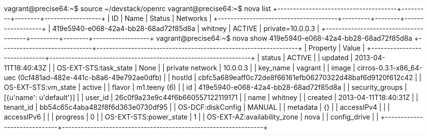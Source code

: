 vagrant@precise64:~$ source ~/devstack/openrc 
vagrant@precise64:~$ nova list
+--------------------------------------+---------+--------+------------------+
| ID                                   | Name    | Status | Networks         |
+--------------------------------------+---------+--------+------------------+
| 419e5940-e068-42a4-bb28-68ad72f85d8a | whitney | ACTIVE | private=10.0.0.3 |
+--------------------------------------+---------+--------+------------------+
vagrant@precise64:~$ nova show 419e5940-e068-42a4-bb28-68ad72f85d8a
+-----------------------------+----------------------------------------------------------------+
| Property                    | Value                                                          |
+-----------------------------+----------------------------------------------------------------+
| status                      | ACTIVE                                                         |
| updated                     | 2013-04-11T18:40:43Z                                           |
| OS-EXT-STS:task_state       | None                                                           |
| private network             | 10.0.0.3                                                       |
| key_name                    | vagrant                                                        |
| image                       | cirros-0.3.1-x86_64-uec (0cf481ad-482e-441c-b8a6-49e792ae0dfb) |
| hostId                      | cbfc5a689eaff0c72de8f66161efb06270322d48baf6d9120f612c42       |
| OS-EXT-STS:vm_state         | active                                                         |
| flavor                      | m1.teeny (6)                                                   |
| id                          | 419e5940-e068-42a4-bb28-68ad72f85d8a                           |
| security_groups             | [{u'name': u'default'}]                                        |
| user_id                     | 26c0f9a23e9c44f6b660557122119171                               |
| name                        | whitney                                                        |
| created                     | 2013-04-11T18:40:31Z                                           |
| tenant_id                   | bb54c65c4aba482f8f6d363e0730df95                               |
| OS-DCF:diskConfig           | MANUAL                                                         |
| metadata                    | {}                                                             |
| accessIPv4                  |                                                                |
| accessIPv6                  |                                                                |
| progress                    | 0                                                              |
| OS-EXT-STS:power_state      | 1                                                              |
| OS-EXT-AZ:availability_zone | nova                                                           |
| config_drive                |                                                                |
+-----------------------------+----------------------------------------------------------------+
</code>
</pre>
